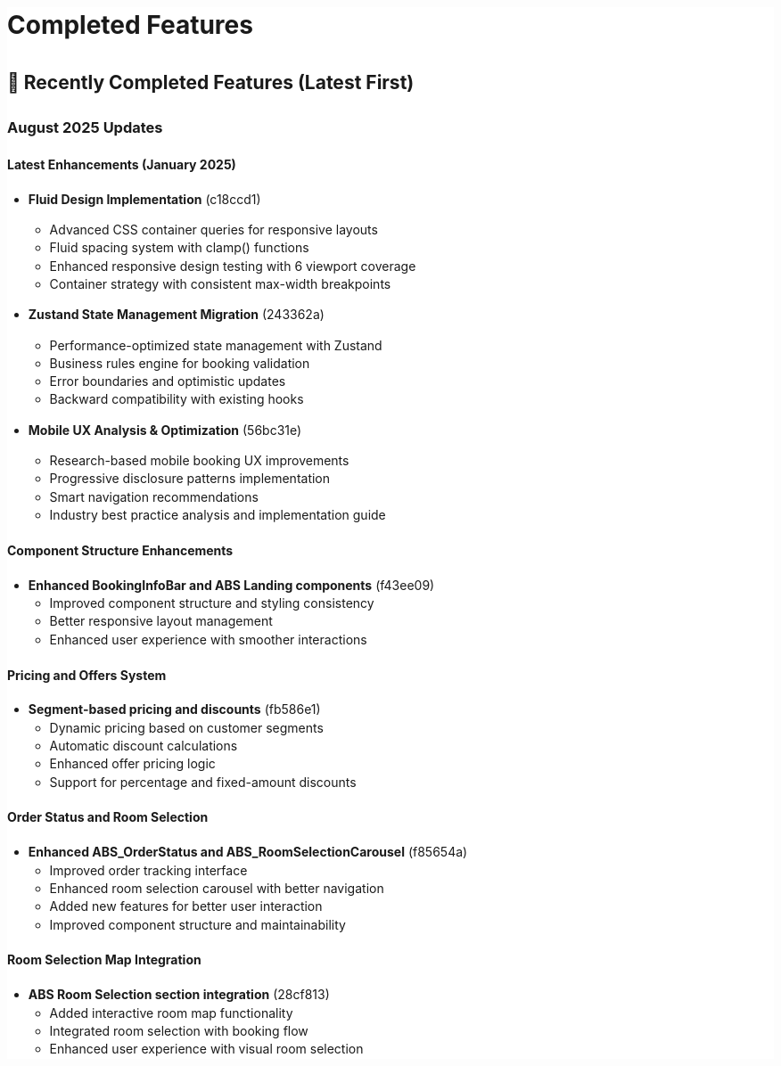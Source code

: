 # Completed Features

## 🚀 Recently Completed Features (Latest First)

### August 2025 Updates

#### Latest Enhancements (January 2025)
- **Fluid Design Implementation** (c18ccd1)
  - Advanced CSS container queries for responsive layouts
  - Fluid spacing system with clamp() functions
  - Enhanced responsive design testing with 6 viewport coverage
  - Container strategy with consistent max-width breakpoints

- **Zustand State Management Migration** (243362a)
  - Performance-optimized state management with Zustand
  - Business rules engine for booking validation
  - Error boundaries and optimistic updates
  - Backward compatibility with existing hooks

- **Mobile UX Analysis & Optimization** (56bc31e)
  - Research-based mobile booking UX improvements
  - Progressive disclosure patterns implementation
  - Smart navigation recommendations
  - Industry best practice analysis and implementation guide

#### Component Structure Enhancements
- **Enhanced BookingInfoBar and ABS Landing components** (f43ee09)
  - Improved component structure and styling consistency
  - Better responsive layout management
  - Enhanced user experience with smoother interactions

#### Pricing and Offers System
- **Segment-based pricing and discounts** (fb586e1)
  - Dynamic pricing based on customer segments
  - Automatic discount calculations
  - Enhanced offer pricing logic
  - Support for percentage and fixed-amount discounts

#### Order Status and Room Selection
- **Enhanced ABS_OrderStatus and ABS_RoomSelectionCarousel** (f85654a)
  - Improved order tracking interface
  - Enhanced room selection carousel with better navigation
  - Added new features for better user interaction
  - Improved component structure and maintainability

#### Room Selection Map Integration
- **ABS Room Selection section integration** (28cf813)
  - Added interactive room map functionality
  - Integrated room selection with booking flow
  - Enhanced user experience with visual room selection
